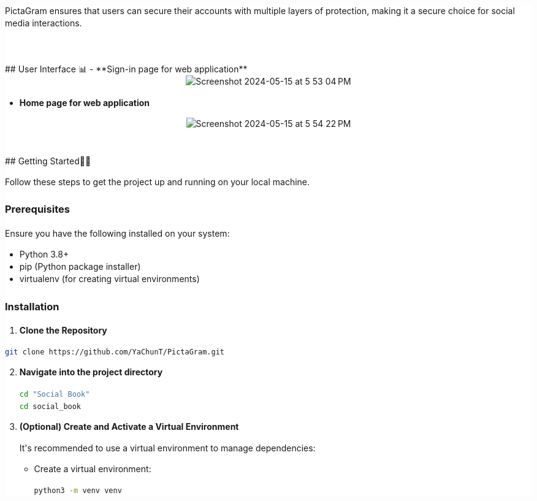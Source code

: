 PictaGram ensures that users can secure their accounts with multiple layers of protection, making it a secure choice for social media interactions.
<br>

<br> 
<br> 
## User Interface 📊 
- **Sign-in page for web application**
<div align="center">
<img width="1024" alt="Screenshot 2024-05-15 at 5 53 04 PM" src="https://github.com/YaChunT/PictaGram/assets/162515094/eee0b2d1-7a10-4728-82ba-93713dcda2f0">
</div>


- **Home page for web application**
<div align="center">
<img width="1024" alt="Screenshot 2024-05-15 at 5 54 22 PM" src="https://github.com/YaChunT/PictaGram/assets/162515094/2acce733-b88b-46e4-ba0a-db35906296e6">
</div>



<br> 
<br> 
## Getting Started🏃‍♂️

Follow these steps to get the project up and running on your local machine.

### Prerequisites

Ensure you have the following installed on your system:
- Python 3.8+
- pip (Python package installer)
- virtualenv (for creating virtual environments)


### Installation
1. **Clone the Repository**

```bash
git clone https://github.com/YaChunT/PictaGram.git
```

2. **Navigate into the project directory**

    ```bash
    cd "Social Book"
    cd social_book
    ```

3. **(Optional) Create and Activate a Virtual Environment**

    It's recommended to use a virtual environment to manage dependencies:

    - Create a virtual environment:
        ```bash
        python3 -m venv venv
        ```
